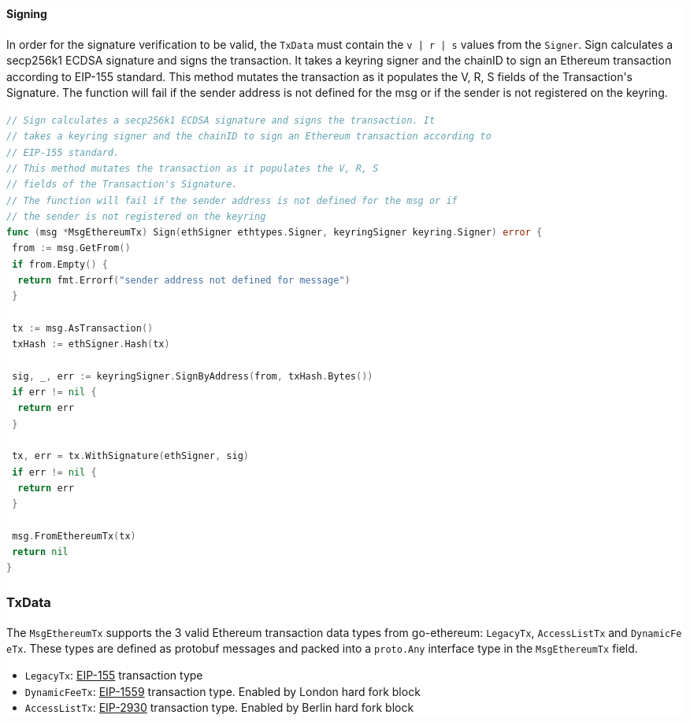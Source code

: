 #### Signing

In order for the signature verification to be valid, the  `TxData` must contain the `v | r | s` values from the `Signer`.
Sign calculates a secp256k1 ECDSA signature and signs the transaction.
It takes a keyring signer and the chainID to sign an Ethereum transaction according to EIP-155 standard.
This method mutates the transaction as it populates the V, R, S fields of the Transaction's Signature.
The function will fail if the sender address is not defined for the msg
or if the sender is not registered on the keyring.

```go
// Sign calculates a secp256k1 ECDSA signature and signs the transaction. It
// takes a keyring signer and the chainID to sign an Ethereum transaction according to
// EIP-155 standard.
// This method mutates the transaction as it populates the V, R, S
// fields of the Transaction's Signature.
// The function will fail if the sender address is not defined for the msg or if
// the sender is not registered on the keyring
func (msg *MsgEthereumTx) Sign(ethSigner ethtypes.Signer, keyringSigner keyring.Signer) error {
 from := msg.GetFrom()
 if from.Empty() {
  return fmt.Errorf("sender address not defined for message")
 }

 tx := msg.AsTransaction()
 txHash := ethSigner.Hash(tx)

 sig, _, err := keyringSigner.SignByAddress(from, txHash.Bytes())
 if err != nil {
  return err
 }

 tx, err = tx.WithSignature(ethSigner, sig)
 if err != nil {
  return err
 }

 msg.FromEthereumTx(tx)
 return nil
}
```

### TxData

The `MsgEthereumTx` supports the 3 valid Ethereum transaction data types from go-ethereum:
`LegacyTx`, `AccessListTx`  and `DynamicFeeTx`.
These types are defined as protobuf messages
and packed into a `proto.Any` interface type in the `MsgEthereumTx` field.

- `LegacyTx`: [EIP-155](https://github.com/ethereum/EIPs/blob/master/EIPS/eip-155.md) transaction type
- `DynamicFeeTx`: [EIP-1559](https://eips.ethereum.org/EIPS/eip-1559) transaction type.
  Enabled by London hard fork block
- `AccessListTx`: [EIP-2930](https://eips.ethereum.org/EIPS/eip-2930) transaction type.
  Enabled by Berlin hard fork block
